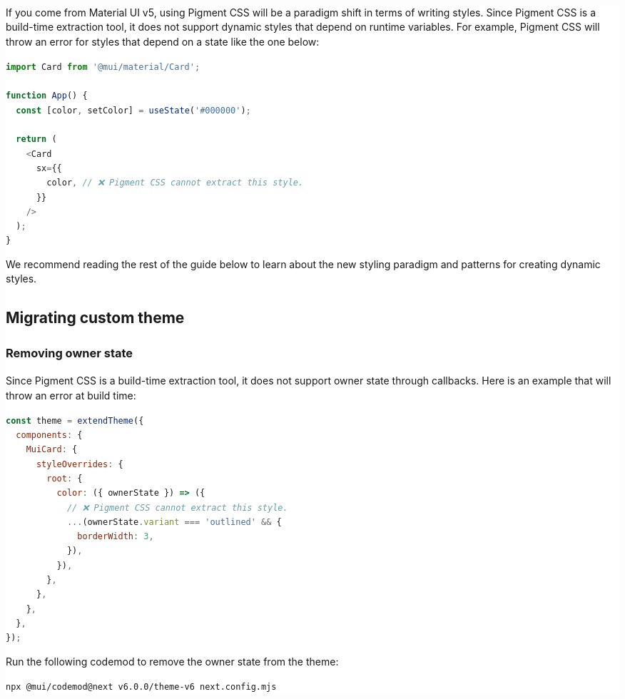 If you come from Material UI v5, using Pigment CSS will be a paradigm shift in terms of writing styles.
Since Pigment CSS is a build-time extraction tool, it does not support dynamic styles that depend on runtime variables.
For example, Pigment CSS will throw an error for styles that depend on a state like the one below:

```js
import Card from '@mui/material/Card';

function App() {
  const [color, setColor] = useState('#000000');

  return (
    <Card
      sx={{
        color, // ❌ Pigment CSS cannot extract this style.
      }}
    />
  );
}
```

We recommend reading the rest of the guide below to learn about the new styling paradigm and patterns for creating dynamic styles.

## Migrating custom theme

### Removing owner state

Since Pigment CSS is a build-time extraction tool, it does not support owner state through callbacks. Here is an example that will throw an error at build time:

```js
const theme = extendTheme({
  components: {
    MuiCard: {
      styleOverrides: {
        root: {
          color: ({ ownerState }) => ({
            // ❌ Pigment CSS cannot extract this style.
            ...(ownerState.variant === 'outlined' && {
              borderWidth: 3,
            }),
          }),
        },
      },
    },
  },
});
```

Run the following codemod to remove the owner state from the theme:

```bash
npx @mui/codemod@next v6.0.0/theme-v6 next.config.mjs
```
